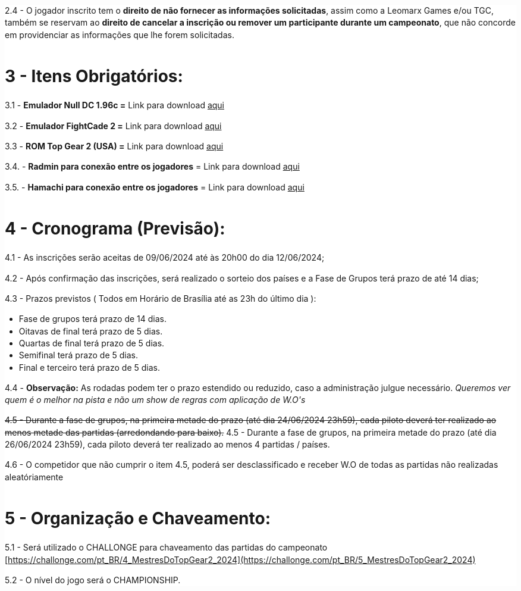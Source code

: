 2.4 - O jogador inscrito tem o **direito de não fornecer as informações solicitadas**, assim como a Leomarx Games e/ou TGC, também se reservam ao **direito de cancelar a inscrição ou remover um participante durante um campeonato**, que não concorde em providenciar as informações que lhe forem solicitadas.

# **3 - Itens Obrigatórios:** #

3.1 - **Emulador Null DC 1.96c =** Link para download [aqui](https://github.com/RossenX/NullDC-BEAR/releases/tag/1.96c)

3.2 - **Emulador FightCade 2 =** Link para download [aqui](https://www.fightcade.com/)

3.3 - **ROM Top Gear 2 (USA) =** Link para download [aqui](https://wowroms.com/pt/roms/super-nintendo/top-gear-2-usa/29935.html)

3.4. - **Radmin para conexão entre os jogadores** = Link para download [aqui](https://www.radmin-vpn.com/)

3.5. - **Hamachi para conexão entre os jogadores** = Link para download [aqui](https://vpn.net/)

# **4 - Cronograma (Previsão):** #

4.1 - As inscrições serão aceitas de 09/06/2024 até às 20h00 do dia 12/06/2024;

4.2 - Após confirmação das inscrições, será realizado o sorteio dos países e a Fase de Grupos terá prazo de até 14 dias;

4.3 - Prazos previstos ( Todos em Horário de Brasília até as 23h do último dia ):

- Fase de grupos terá prazo de 14 dias. 
- Oitavas de final terá prazo de 5 dias.
- Quartas de final terá prazo de 5 dias.
- Semifinal terá prazo de 5 dias.
- Final e terceiro terá prazo de 5 dias.

4.4 - **Observação:** As rodadas podem ter o prazo estendido ou reduzido, caso a administração julgue necessário. *Queremos ver quem é o melhor na pista e não um show de regras com aplicação de W.O's*

~~4.5 - Durante a fase de grupos, na primeira metade do prazo (até dia 24/06/2024 23h59), cada piloto deverá ter realizado ao menos metade das partidas (arredondando para baixo).~~
4.5 - Durante a fase de grupos, na primeira metade do prazo (até dia 26/06/2024 23h59), cada piloto deverá ter realizado ao menos 4 partidas / países.

4.6 - O competidor que não cumprir o item 4.5, poderá ser desclassificado e receber W.O de todas as partidas não realizadas aleatóriamente

# **5 - Organização e Chaveamento:** #

5.1 - Será utilizado o CHALLONGE para chaveamento das partidas do campeonato [https://challonge.com/pt_BR/4_MestresDoTopGear2_2024](https://challonge.com/pt_BR/5_MestresDoTopGear2_2024)

5.2 - O nível do jogo será o CHAMPIONSHIP.
